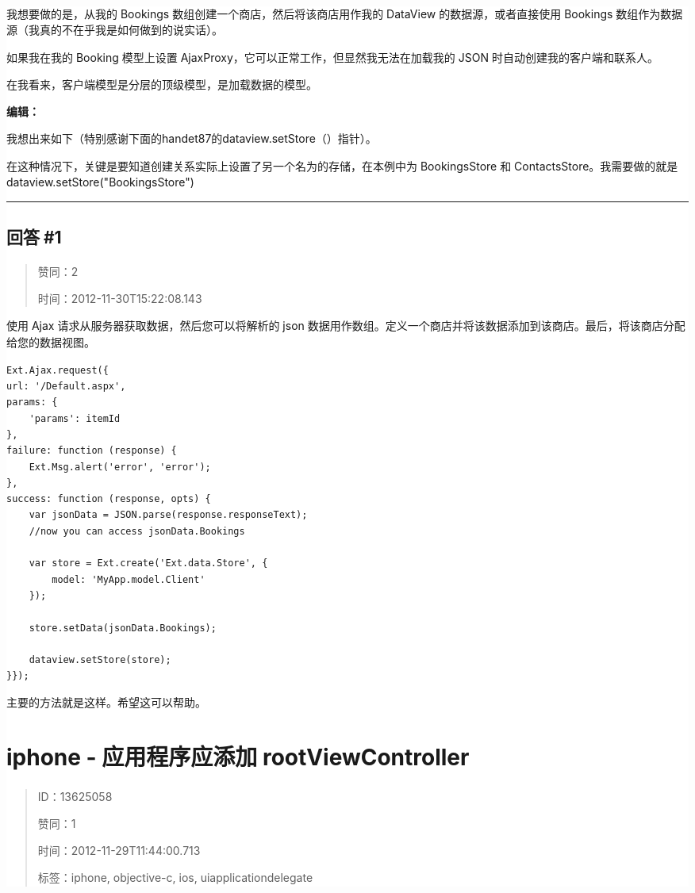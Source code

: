 我想要做的是，从我的 Bookings 数组创建一个商店，然后将该商店用作我的 DataView 的数据源，或者直接使用 Bookings 数组作为数据源（我真的不在乎我是如何做到的说实话）。

如果我在我的 Booking 模型上设置 AjaxProxy，它可以正常工作，但显然我无法在加载我的 JSON 时自动创建我的客户端和联系人。

在我看来，客户端模型是分层的顶级模型，是加载数据的模型。

**编辑：**

我想出来如下（特别感谢下面的handet87的dataview.setStore（）指针）。

在这种情况下，关键是要知道创建关系实际上设置了另一个名为的存储，在本例中为 BookingsStore 和 ContactsStore。我需要做的就是 dataview.setStore("BookingsStore")

* * *

## 回答 #1

> 赞同：2
> 
> 时间：2012-11-30T15:22:08.143

使用 Ajax 请求从服务器获取数据，然后您可以将解析的 json 数据用作数组。定义一个商店并将该数据添加到该商店。最后，将该商店分配给您的数据视图。

```
Ext.Ajax.request({
url: '/Default.aspx',
params: {
    'params': itemId
},
failure: function (response) {
    Ext.Msg.alert('error', 'error');
},
success: function (response, opts) {
    var jsonData = JSON.parse(response.responseText);
    //now you can access jsonData.Bookings

    var store = Ext.create('Ext.data.Store', {
        model: 'MyApp.model.Client'         
    });

    store.setData(jsonData.Bookings);

    dataview.setStore(store);
}}); 
```

主要的方法就是这样。希望这可以帮助。

# iphone - 应用程序应添加 rootViewController

> ID：13625058
> 
> 赞同：1
> 
> 时间：2012-11-29T11:44:00.713
> 
> 标签：iphone, objective-c, ios, uiapplicationdelegate
